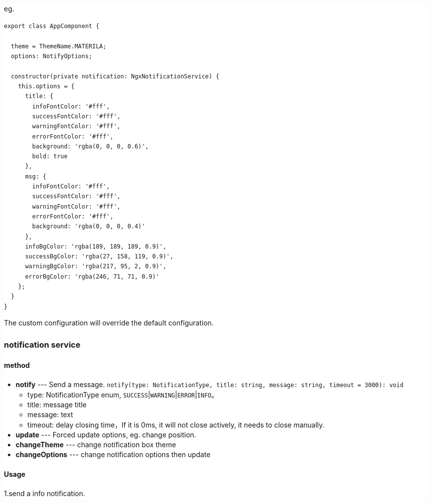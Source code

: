 eg.

```
export class AppComponent {

  theme = ThemeName.MATERILA;
  options: NotifyOptions;

  constructor(private notification: NgxNotificationService) {
    this.options = {
      title: {
        infoFontColor: '#fff',
        successFontColor: '#fff',
        warningFontColor: '#fff',
        errorFontColor: '#fff',
        background: 'rgba(0, 0, 0, 0.6)',
        bold: true
      },
      msg: {
        infoFontColor: '#fff',
        successFontColor: '#fff',
        warningFontColor: '#fff',
        errorFontColor: '#fff',
        background: 'rgba(0, 0, 0, 0.4)'
      },
      infoBgColor: 'rgba(189, 189, 189, 0.9)',
      successBgColor: 'rgba(27, 158, 119, 0.9)',
      warningBgColor: 'rgba(217, 95, 2, 0.9)',
      errorBgColor: 'rgba(246, 71, 71, 0.9)'
    };
  }
}
```
The custom configuration will override the default configuration.

### notification service

#### method

- **notify** --- Send a message.
	`notify(type: NotificationType, title: string, message: string, timeout = 3000): void`
	- type: NotificationType enum, `SUCCESS`|`WARNING`|`ERROR`|`INFO`。
	- title: message title
	- message: text
	- timeout: delay closing time，If it is 0ms, it will not close actively, it needs to close manually.
- **update** --- Forced update options, eg. change position.
- **changeTheme** --- change notification box theme
- **changeOptions** --- change notification options then update

#### Usage

1.send a info notification.
